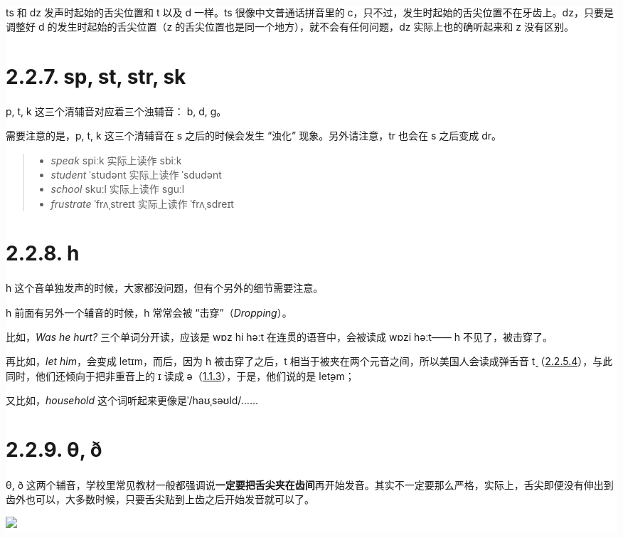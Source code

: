 <span class="pho">ts</span> 和 <span class="pho">dz</span> 发声时起始的舌尖位置和 <span class="pho">t</span> 以及 <span class="pho">d</span> 一样。<span class="pho">ts</span> 很像中文普通话拼音里的 <span class="pho">c</span>，只不过，发生时起始的舌尖位置不在牙齿上。<span class="pho">dz</span>，只要是调整好 <span class="pho">d</span> 的发生时起始的舌尖位置（<span class="pho">z</span> 的舌尖位置也是同一个地方），就不会有任何问题，<span class="pho">dz</span> 实际上也的确听起来和 <span class="pho">z</span> 没有区别。

# 2.2.7. <span class="pho">sp, st, str, sk</span>

<span class="pho">p, t, k</span> 这三个清辅音对应着三个浊辅音： <span class="pho">b, d, g</span>。

需要注意的是，<span class="pho">p, t, k</span> 这三个清辅音在 <span class="pho">s</span> 之后的时候会发生 “浊化” 现象。另外请注意，<span class="pho">tr</span> 也会在 <span class="pho">s</span> 之后变成 <span class="pho">dr</span>。

> - _speak_ <span class="pho alt">spiːk</span> 实际上读作 <span class="pho alt">sbiːk</span><span class="speak-word-inline" data-audio-uk="/audios/speak-uk.mp3" data-audio-us="/audios/speak-us.mp3"></span>
> - _student_ <span class="pho alt">ˈstudənt</span> 实际上读作 <span class="pho alt">ˈsdudənt</span><span class="speak-word-inline" data-audio-uk="/audios/student-uk.mp3" data-audio-us="/audios/student-us.mp3"></span>
> - _school_ <span class="pho alt">skuːl</span> 实际上读作 <span class="pho alt">sguːl</span><span class="speak-word-inline" data-audio-uk="/audios/school-uk.mp3" data-audio-us="/audios/school-us.mp3"></span>
> - _frustrate_ <span class="pho alt">ˈfrʌˌstreɪt</span> 实际上读作 <span class="pho alt">ˈfrʌˌsdreɪt</span><span class="speak-word-inline" data-audio-uk="/audios/frustrate-uk.mp3" data-audio-us="/audios/frustrate-us.mp3"></span>

# 2.2.8. <span class="pho">h</span>

<span class="pho">h</span> 这个音单独发声的时候，大家都没问题，但有个另外的细节需要注意。

<span class="pho">h</span> 前面有另外一个辅音的时候，<span class="pho">h</span> 常常会被 “击穿”（_Dropping_）。

比如，_Was he hurt?_ 三个单词分开读，应该是 <span class="pho alt">wɒz hi həːt</span> 在连贯的语音中，会被读成 <span class="pho alt">wɒzi həːt</span><span class="speak-word-inline" data-audio-uk="/audios/Was-he-hurt-uk.mp3" data-audio-us="/audios/Was-he-hurt-us.mp3"></span>—— <span class="pho">h</span> 不见了，被击穿了。

再比如，_let him_，会变成 <span class="pho alt">letɪm</span><span class="speak-word-inline" data-audio-uk="/audios/let-him-uk.mp3" data-audio-us="/audios/let-him-us.mp3"></span>，而后，因为 <span class="pho">h</span> 被击穿了之后，<span class="pho">t</span> 相当于被夹在两个元音之间，所以美国人会读成弹舌音 <span class="pho">t̬</span>（[2.2.5.4](17-td#_2-2-5-4-弹舌音)），与此同时，他们还倾向于把非重音上的 <span class="pho">ɪ</span> 读成 <span class="pho">ə</span>（[1.1.3](01-3-us-phonemes)），于是，他们说的是 <span class="pho alt">let̬əm</span>；

又比如，_household_ 这个词听起来更像是<span class="pho">ˈ/haʊˌsəʊld/</span><span class="speak-word-inline" data-audio-uk="/audios/household-uk.mp3" data-audio-us="/audios/household-us.mp3"></span>……

# 2.2.9. <span class="pho">θ, ð</span>

<span class="pho">θ, ð</span> 这两个辅音，学校里常见教材一般都强调说**一定要把舌尖夹在齿间**再开始发音。其实不一定要那么严格，实际上，舌尖即便没有伸出到齿外也可以，大多数时候，只要舌尖贴到上齿之后开始发音就可以了。

<img src="/images/speech-tract-θð.svg" class="themed" />
